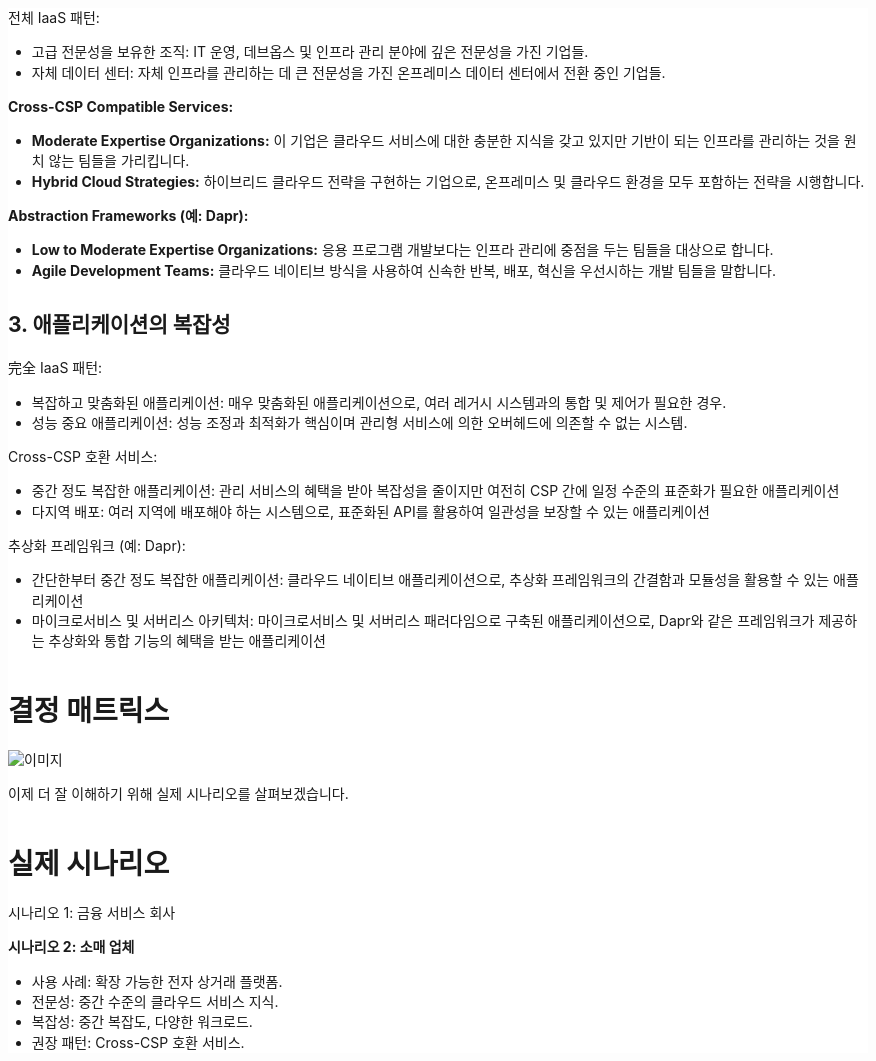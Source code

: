 전체 IaaS 패턴:

- 고급 전문성을 보유한 조직: IT 운영, 데브옵스 및 인프라 관리 분야에 깊은 전문성을 가진 기업들.
- 자체 데이터 센터: 자체 인프라를 관리하는 데 큰 전문성을 가진 온프레미스 데이터 센터에서 전환 중인 기업들.

<div class="content-ad"></div>

**Cross-CSP Compatible Services:**

- **Moderate Expertise Organizations:** 이 기업은 클라우드 서비스에 대한 충분한 지식을 갖고 있지만 기반이 되는 인프라를 관리하는 것을 원치 않는 팀들을 가리킵니다.
- **Hybrid Cloud Strategies:** 하이브리드 클라우드 전략을 구현하는 기업으로, 온프레미스 및 클라우드 환경을 모두 포함하는 전략을 시행합니다.

**Abstraction Frameworks (예: Dapr):**

- **Low to Moderate Expertise Organizations:** 응용 프로그램 개발보다는 인프라 관리에 중점을 두는 팀들을 대상으로 합니다.
- **Agile Development Teams:** 클라우드 네이티브 방식을 사용하여 신속한 반복, 배포, 혁신을 우선시하는 개발 팀들을 말합니다.

<div class="content-ad"></div>

## 3. 애플리케이션의 복잡성

完全 IaaS 패턴:

- 복잡하고 맞춤화된 애플리케이션: 매우 맞춤화된 애플리케이션으로, 여러 레거시 시스템과의 통합 및 제어가 필요한 경우.
- 성능 중요 애플리케이션: 성능 조정과 최적화가 핵심이며 관리형 서비스에 의한 오버헤드에 의존할 수 없는 시스템.

Cross-CSP 호환 서비스:

<div class="content-ad"></div>

- 중간 정도 복잡한 애플리케이션: 관리 서비스의 혜택을 받아 복잡성을 줄이지만 여전히 CSP 간에 일정 수준의 표준화가 필요한 애플리케이션
- 다지역 배포: 여러 지역에 배포해야 하는 시스템으로, 표준화된 API를 활용하여 일관성을 보장할 수 있는 애플리케이션

추상화 프레임워크 (예: Dapr):

- 간단한부터 중간 정도 복잡한 애플리케이션: 클라우드 네이티브 애플리케이션으로, 추상화 프레임워크의 간결함과 모듈성을 활용할 수 있는 애플리케이션
- 마이크로서비스 및 서버리스 아키텍처: 마이크로서비스 및 서버리스 패러다임으로 구축된 애플리케이션으로, Dapr와 같은 프레임워크가 제공하는 추상화와 통합 기능의 혜택을 받는 애플리케이션

# 결정 매트릭스

<div class="content-ad"></div>

![이미지](/assets/img/2024-07-13-3DesignPatternstoAchieveCloudPortability_1.png)

이제 더 잘 이해하기 위해 실제 시나리오를 살펴보겠습니다.

# 실제 시나리오

시나리오 1: 금융 서비스 회사

<div class="content-ad"></div>

**시나리오 2: 소매 업체**

- 사용 사례: 확장 가능한 전자 상거래 플랫폼.
- 전문성: 중간 수준의 클라우드 서비스 지식.
- 복잡성: 중간 복잡도, 다양한 워크로드.
- 권장 패턴: Cross-CSP 호환 서비스.

